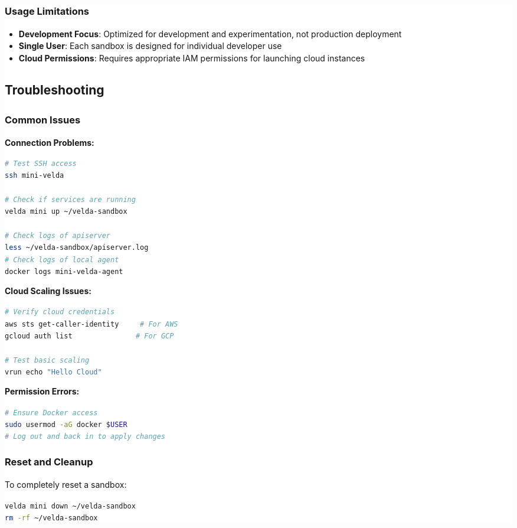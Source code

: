 ### Usage Limitations

- **Development Focus**: Optimized for development and experimentation, not production deployment
- **Single User**: Each sandbox is designed for individual developer use
- **Cloud Permissions**: Requires appropriate IAM permissions for launching cloud instances

## Troubleshooting

### Common Issues

**Connection Problems:**
```bash
# Test SSH access
ssh mini-velda

# Check if services are running
velda mini up ~/velda-sandbox

# Check logs of apiserver
less ~/velda-sandbox/apiserver.log
# Check logs of local agent
docker logs mini-velda-agent
```

**Cloud Scaling Issues:**
```bash
# Verify cloud credentials
aws sts get-caller-identity     # For AWS
gcloud auth list               # For GCP

# Test basic scaling
vrun echo "Hello Cloud"
```

**Permission Errors:**
```bash
# Ensure Docker access
sudo usermod -aG docker $USER
# Log out and back in to apply changes
```

### Reset and Cleanup

To completely reset a sandbox:

```bash
velda mini down ~/velda-sandbox
rm -rf ~/velda-sandbox
```
